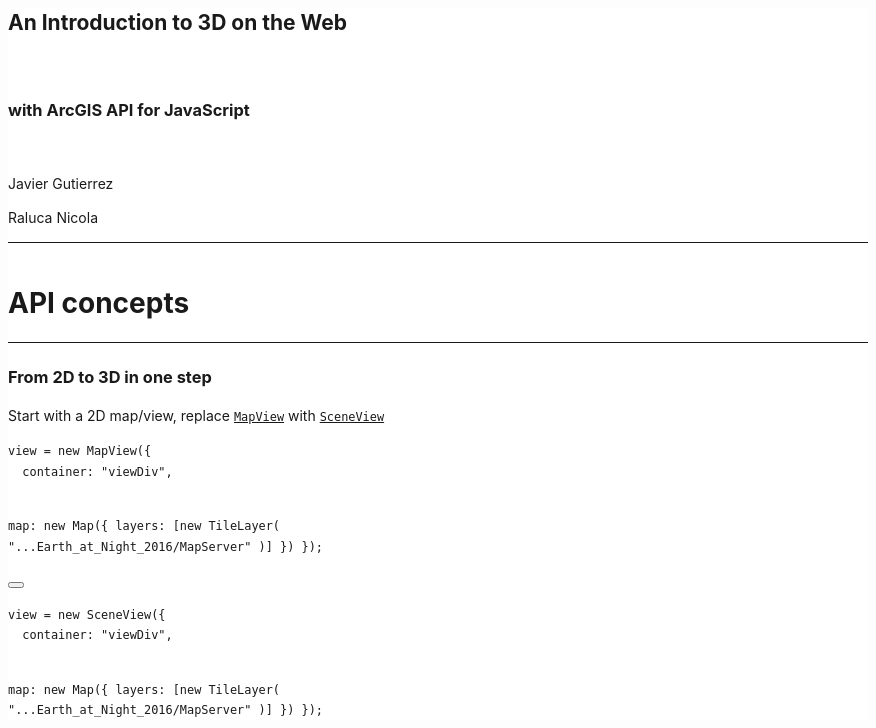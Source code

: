 

## An Introduction to 3D on the Web

<br/>

### with ArcGIS API for JavaScript

<br/>

<p>Javier Gutierrez</p>
<p>Raluca Nicola</p>

---



# API concepts

---

### From 2D to 3D in one step

Start with a 2D map/view, replace [`MapView`](https://developers.arcgis.com/javascript/beta/api-reference/esri-views-MapView.html) with [`SceneView`](https://developers.arcgis.com/javascript/beta/api-reference/esri-views-SceneView.html)

<div class="two-columns">
  <div class="left-column">

<div class="code-snippet">
<pre><code class="lang-js">view = new MapView({
  container: "viewDiv",

  map: new Map({
    layers: [new TileLayer(
      "...Earth_at_Night_2016/MapServer"
    )]
  })
});
</code></pre>
</div>

<div class="code-snippet">
<button class="play" id="scene-view-map-view-button01"></button>
<pre><code class="lang-js">view = new SceneView({
  container: "viewDiv",

  map: new Map({
    layers: [new TileLayer(
      "...Earth_at_Night_2016/MapServer"
    )]
  })
});
</code></pre>
</div>
